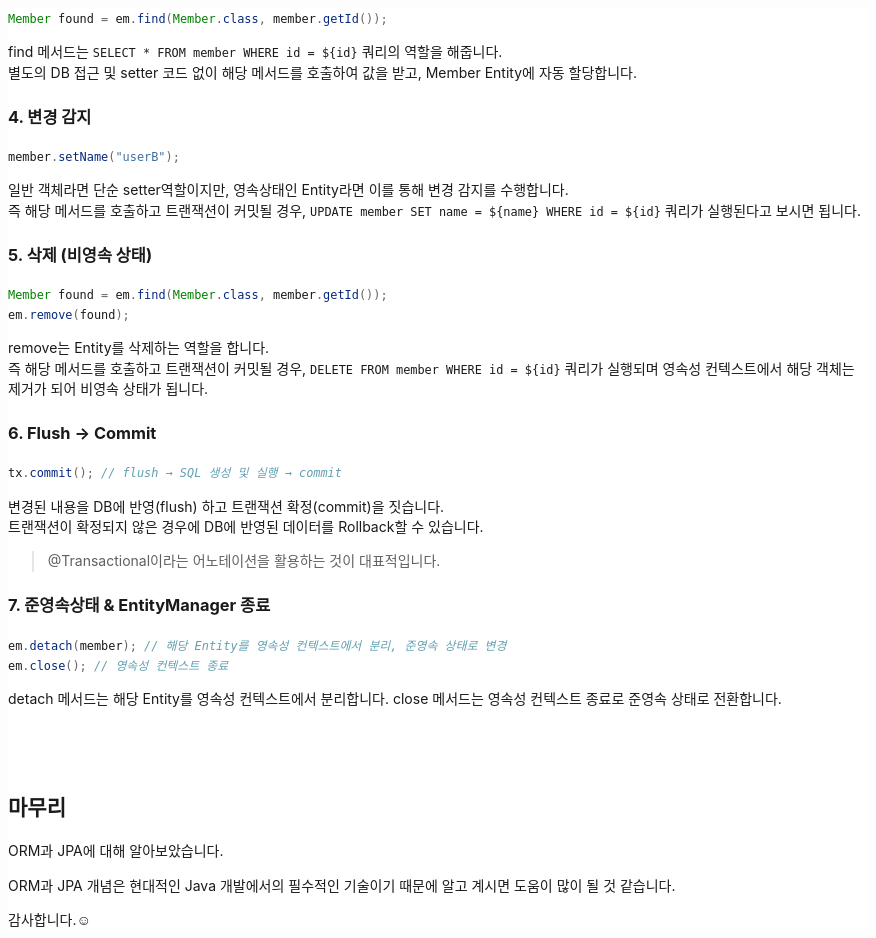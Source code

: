 ```java
Member found = em.find(Member.class, member.getId());
```

find 메서드는 `SELECT * FROM member WHERE id = ${id}` 쿼리의 역할을 해줍니다.  
별도의 DB 접근 및 setter 코드 없이 해당 메서드를 호출하여 값을 받고, Member Entity에 자동 할당합니다.

### 4. 변경 감지

```java
member.setName("userB");
```

일반 객체라면 단순 setter역할이지만, 영속상태인 Entity라면 이를 통해 변경 감지를 수행합니다.  
즉 해당 메서드를 호출하고 트랜잭션이 커밋될 경우, `UPDATE member SET name = ${name} WHERE id = ${id}` 쿼리가 실행된다고 보시면 됩니다.

### 5. 삭제 (비영속 상태)

```java
Member found = em.find(Member.class, member.getId());
em.remove(found);
```

remove는 Entity를 삭제하는 역할을 합니다.  
즉 해당 메서드를 호출하고 트랜잭션이 커밋될 경우, `DELETE FROM member WHERE id = ${id}` 쿼리가 실행되며 영속성 컨텍스트에서 해당 객체는 제거가 되어 비영속 상태가 됩니다.

### 6. Flush -> Commit

```java
tx.commit(); // flush → SQL 생성 및 실행 → commit
```

변경된 내용을 DB에 반영(flush) 하고 트랜잭션 확정(commit)을 짓습니다.  
트랜잭션이 확정되지 않은 경우에 DB에 반영된 데이터를 Rollback할 수 있습니다.

> @Transactional이라는 어노테이션을 활용하는 것이 대표적입니다.

### 7. 준영속상태 & EntityManager 종료

```java
em.detach(member); // 해당 Entity를 영속성 컨텍스트에서 분리, 준영속 상태로 변경
em.close(); // 영속성 컨텍스트 종료
```

detach 메서드는 해당 Entity를 영속성 컨텍스트에서 분리합니다.
close 메서드는 영속성 컨텍스트 종료로 준영속 상태로 전환합니다.

<br><br>

## 마무리

ORM과 JPA에 대해 알아보았습니다.

ORM과 JPA 개념은 현대적인 Java 개발에서의 필수적인 기술이기 때문에 알고 계시면 도움이 많이 될 것 같습니다.

감사합니다.☺️
